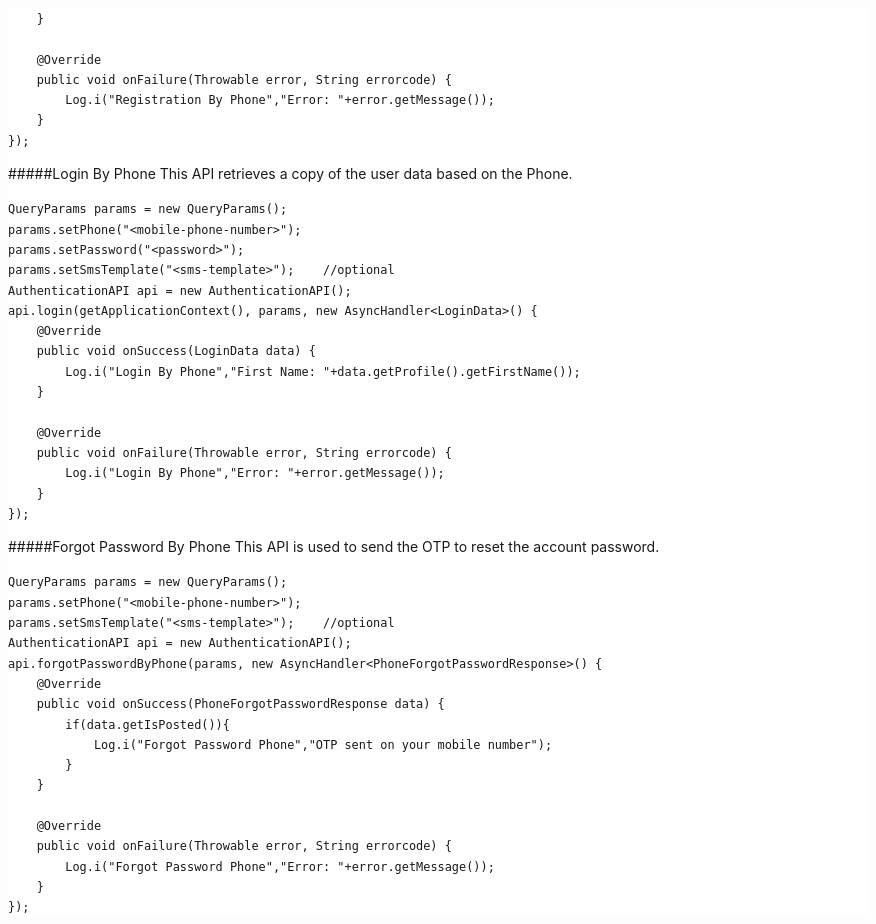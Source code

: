 ```
	}

	@Override
	public void onFailure(Throwable error, String errorcode) {
		Log.i("Registration By Phone","Error: "+error.getMessage());
	}
});
```

#####Login By Phone
This API retrieves a copy of the user data based on the Phone.

```
QueryParams params = new QueryParams();
params.setPhone("<mobile-phone-number>");
params.setPassword("<password>");
params.setSmsTemplate("<sms-template>");	//optional
AuthenticationAPI api = new AuthenticationAPI();
api.login(getApplicationContext(), params, new AsyncHandler<LoginData>() {
    @Override
    public void onSuccess(LoginData data) {
        Log.i("Login By Phone","First Name: "+data.getProfile().getFirstName());
    }

    @Override
    public void onFailure(Throwable error, String errorcode) {
        Log.i("Login By Phone","Error: "+error.getMessage());
    }
});
```

#####Forgot Password By Phone
This API is used to send the OTP to reset the account password.

```
QueryParams params = new QueryParams();
params.setPhone("<mobile-phone-number>");
params.setSmsTemplate("<sms-template>");	//optional
AuthenticationAPI api = new AuthenticationAPI();
api.forgotPasswordByPhone(params, new AsyncHandler<PhoneForgotPasswordResponse>() {
    @Override
    public void onSuccess(PhoneForgotPasswordResponse data) {
        if(data.getIsPosted()){
            Log.i("Forgot Password Phone","OTP sent on your mobile number");
        }
    }

    @Override
    public void onFailure(Throwable error, String errorcode) {
        Log.i("Forgot Password Phone","Error: "+error.getMessage());
    }
});
```
